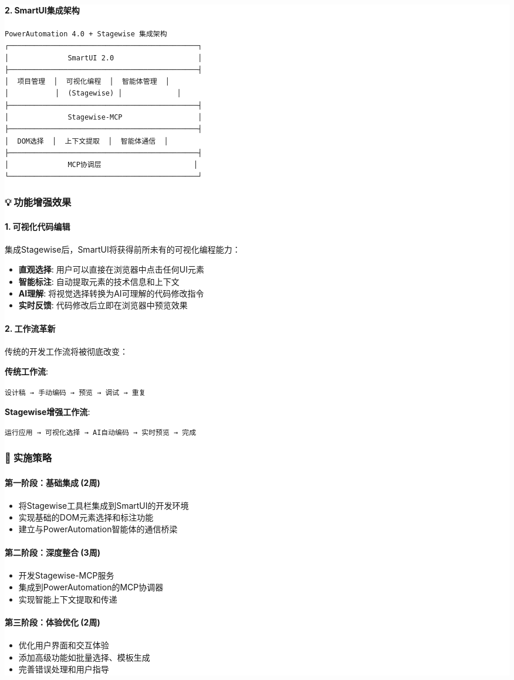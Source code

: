 #### 2. **SmartUI集成架构**
```
PowerAutomation 4.0 + Stagewise 集成架构
┌─────────────────────────────────────────────┐
│              SmartUI 2.0                    │
├─────────────────────────────────────────────┤
│  项目管理  │  可视化编程  │  智能体管理  │
│           │  (Stagewise) │             │
├─────────────────────────────────────────────┤
│              Stagewise-MCP                  │
├─────────────────────────────────────────────┤
│  DOM选择  │  上下文提取  │  智能体通信  │
├─────────────────────────────────────────────┤
│              MCP协调层                      │
└─────────────────────────────────────────────┘
```

### 💡 **功能增强效果**

#### 1. **可视化代码编辑**
集成Stagewise后，SmartUI将获得前所未有的可视化编程能力：

- **直观选择**: 用户可以直接在浏览器中点击任何UI元素
- **智能标注**: 自动提取元素的技术信息和上下文
- **AI理解**: 将视觉选择转换为AI可理解的代码修改指令
- **实时反馈**: 代码修改后立即在浏览器中预览效果

#### 2. **工作流革新**
传统的开发工作流将被彻底改变：

**传统工作流**:
```
设计稿 → 手动编码 → 预览 → 调试 → 重复
```

**Stagewise增强工作流**:
```
运行应用 → 可视化选择 → AI自动编码 → 实时预览 → 完成
```

### 🚀 **实施策略**

#### 第一阶段：基础集成 (2周)
- 将Stagewise工具栏集成到SmartUI的开发环境
- 实现基础的DOM元素选择和标注功能
- 建立与PowerAutomation智能体的通信桥梁

#### 第二阶段：深度整合 (3周)
- 开发Stagewise-MCP服务
- 集成到PowerAutomation的MCP协调器
- 实现智能上下文提取和传递

#### 第三阶段：体验优化 (2周)
- 优化用户界面和交互体验
- 添加高级功能如批量选择、模板生成
- 完善错误处理和用户指导
